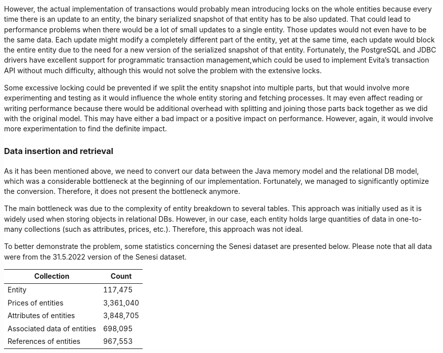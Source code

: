 However, the actual implementation of transactions would probably mean introducing locks on the whole entities because
every time there is an update to an entity, the binary serialized snapshot of that entity has to be also updated. That
could lead to performance problems when there would be a lot of small updates to a single entity. Those updates would
not even have to be the same data. Each update might modify a completely different part of the entity, yet at the same
time, each update would block the entire entity due to the need for a new version of the serialized snapshot of that
entity. Fortunately, the PostgreSQL and JDBC drivers have excellent support for programmatic transaction
management,which could be used to implement Evita’s transaction API without much difficulty, although this would not
solve the problem with the extensive locks.

Some excessive locking could be prevented if we split the entity snapshot into multiple parts, but that would
involve more experimenting and testing as it would influence the whole entity storing and fetching processes. It may
even affect reading or writing performance because there would be additional overhead with splitting and joining those
parts back together as we did with the original model. This may have either a bad impact or a positive impact on
performance. However, again, it would involve more experimentation to find the definite impact.

### Data insertion and retrieval

As it has been mentioned above, we need to convert our data between the Java memory model and the relational DB model,
which was a considerable bottleneck at the beginning of our implementation. Fortunately, we managed to significantly
optimize the conversion. Therefore, it does not present the bottleneck anymore.

The main bottleneck was due to the complexity of entity breakdown to several tables. This approach was initially used as
it is widely used when storing objects in relational DBs. However, in our case, each entity holds large quantities of
data in one-to-many collections (such as attributes, prices, etc.). Therefore, this approach was not ideal.

To better demonstrate the problem, some statistics concerning the Senesi dataset are presented below. Please note that
all data were from the 31.5.2022 version of the Senesi dataset.

| Collection                  | Count     |
| --------------------------- | --------- |
| Entity                      | 117,475   |
| Prices of entities          | 3,361,040 |
| Attributes of entities      | 3,848,705 |
| Associated data of entities | 698,095   |
| References of entities      | 967,553   |
